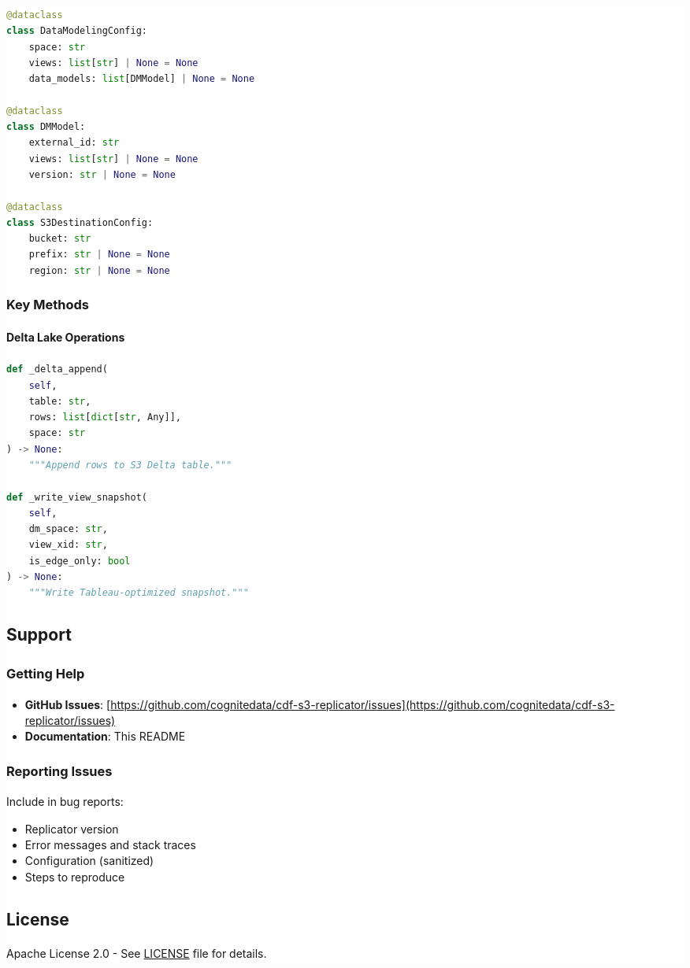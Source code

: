 ```python
@dataclass
class DataModelingConfig:
    space: str
    views: list[str] | None = None
    data_models: list[DMModel] | None = None

@dataclass
class DMModel:
    external_id: str
    views: list[str] | None = None
    version: str | None = None

@dataclass
class S3DestinationConfig:
    bucket: str
    prefix: str | None = None
    region: str | None = None
```

### Key Methods

#### Delta Lake Operations

```python
def _delta_append(
    self,
    table: str,
    rows: list[dict[str, Any]],
    space: str
) -> None:
    """Append rows to S3 Delta table."""

def _write_view_snapshot(
    self,
    dm_space: str,
    view_xid: str,
    is_edge_only: bool
) -> None:
    """Write Tableau-optimized snapshot."""
```

## Support

### Getting Help

- **GitHub Issues**: [https://github.com/cognitedata/cdf-s3-replicator/issues](https://github.com/cognitedata/cdf-s3-replicator/issues)
- **Documentation**: This README

### Reporting Issues

Include in bug reports:
- Replicator version
- Error messages and stack traces
- Configuration (sanitized)
- Steps to reproduce

## License

Apache License 2.0 - See [LICENSE](LICENSE) file for details.
